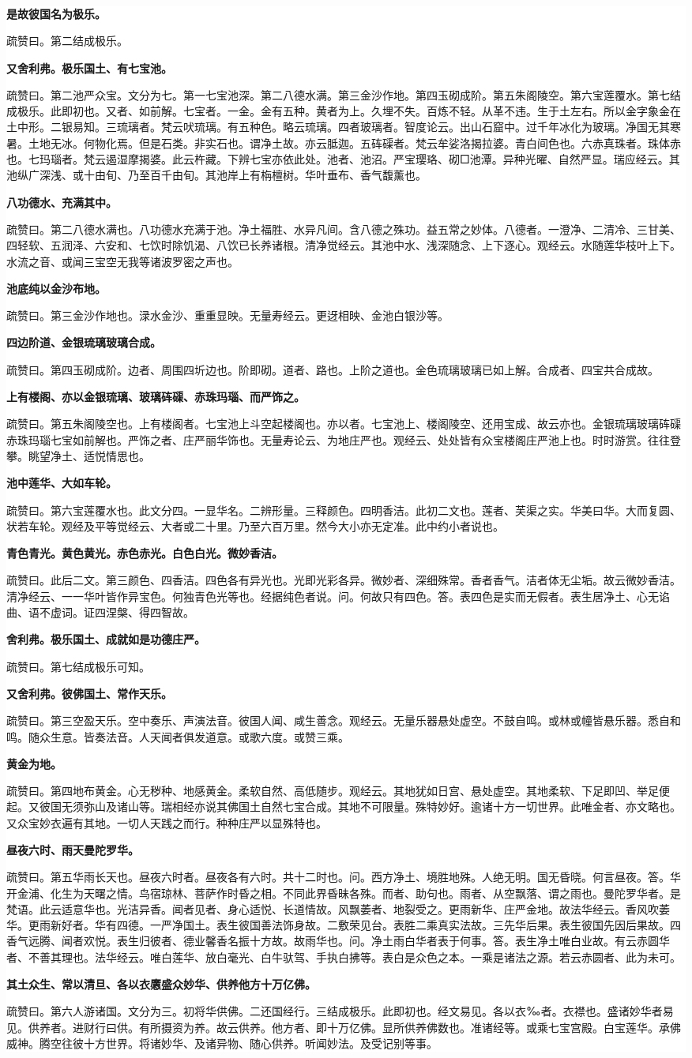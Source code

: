 **是故彼国名为极乐。**

疏赞曰。第二结成极乐。

**又舍利弗。极乐国土、有七宝池。**

疏赞曰。第二池严众宝。文分为七。第一七宝池深。第二八德水满。第三金沙作地。第四玉砌成阶。第五朱阁陵空。第六宝莲覆水。第七结成极乐。此即初也。又者、如前解。七宝者。一金。金有五种。黄者为上。久埋不失。百炼不轻。从革不违。生于土左右。所以金字象金在土中形。二银易知。三琉璃者。梵云吠琉璃。有五种色。略云琉璃。四者玻璃者。智度论云。出山石窟中。过千年冰化为玻璃。净国无其寒暑。土地无冰。何物化焉。但是石类。非实石也。谓净土故。亦云胝迦。五砗磲者。梵云牟娑洛揭拉婆。青白间色也。六赤真珠者。珠体赤也。七玛瑙者。梵云遏湿摩揭婆。此云杵藏。下辨七宝亦依此处。池者、池沼。严宝璎珞、砌□池潭。异种光曜、自然严显。瑞应经云。其池纵广深浅、或十由旬、乃至百千由旬。其池岸上有栴檀树。华叶垂布、香气馥薰也。

**八功德水、充满其中。**

疏赞曰。第二八德水满也。八功德水充满于池。净土福胜、水异凡间。含八德之殊功。益五常之妙体。八德者。一澄净、二清冷、三甘美、四轻软、五润泽、六安和、七饮时除饥渴、八饮已长养诸根。清净觉经云。其池中水、浅深随念、上下逐心。观经云。水随莲华枝叶上下。水流之音、或闻三宝空无我等诸波罗密之声也。

**池底纯以金沙布地。**

疏赞曰。第三金沙作地也。渌水金沙、重重显映。无量寿经云。更迓相映、金池白银沙等。

**四边阶道、金银琉璃玻璃合成。**

疏赞曰。第四玉砌成阶。边者、周围四圻边也。阶即砌。道者、路也。上阶之道也。金色琉璃玻璃已如上解。合成者、四宝共合成故。

**上有楼阁、亦以金银琉璃、玻璃砗磲、赤珠玛瑙、而严饰之。**

疏赞曰。第五朱阁陵空也。上有楼阁者。七宝池上斗空起楼阁也。亦以者。七宝池上、楼阁陵空、还用宝成、故云亦也。金银琉璃玻璃砗磲赤珠玛瑙七宝如前解也。严饰之者、庄严丽华饰也。无量寿论云、为地庄严也。观经云、处处皆有众宝楼阁庄严池上也。时时游赏。往往登攀。眺望净土、适悦情思也。

**池中莲华、大如车轮。**

疏赞曰。第六宝莲覆水也。此文分四。一显华名。二辨形量。三释颜色。四明香洁。此初二文也。莲者、芙渠之实。华美曰华。大而复圆、状若车轮。观经及平等觉经云、大者或二十里。乃至六百万里。然今大小亦无定准。此中约小者说也。

**青色青光。黄色黄光。赤色赤光。白色白光。微妙香洁。**

疏赞曰。此后二文。第三颜色、四香洁。四色各有异光也。光即光彩各异。微妙者、深细殊常。香者香气。洁者体无尘垢。故云微妙香洁。清净经云、一一华叶皆作异宝色。何独青色光等也。经据纯色者说。问。何故只有四色。答。表四色是实而无假者。表生居净土、心无谄曲、语不虚词。证四涅槃、得四智故。

**舍利弗。极乐国土、成就如是功德庄严。**

疏赞曰。第七结成极乐可知。

**又舍利弗。彼佛国土、常作天乐。**

疏赞曰。第三空盈天乐。空中奏乐、声演法音。彼国人闻、咸生善念。观经云。无量乐器悬处虚空。不鼓自鸣。或林或幢皆悬乐器。悉自和鸣。随众生意。皆奏法音。人天闻者俱发道意。或歌六度。或赞三乘。

**黄金为地。**

疏赞曰。第四地布黄金。心无秽种、地感黄金。柔软自然、高低随步。观经云。其地犹如日宫、悬处虚空。其地柔软、下足即凹、举足便起。又彼国无须弥山及诸山等。瑞相经亦说其佛国土自然七宝合成。其地不可限量。殊特妙好。逾诸十方一切世界。此唯金者、亦文略也。又众宝妙衣遍有其地。一切人天践之而行。种种庄严以显殊特也。

**昼夜六时、雨天曼陀罗华。**

疏赞曰。第五华雨长天也。昼夜六时者。昼夜各有六时。共十二时也。问。西方净土、境胜地殊。人绝无明。国无昏晓。何言昼夜。答。华开金浦、化生为天曙之情。鸟宿琼林、菩萨作时昏之相。不同此界昏昧各殊。而者、助句也。雨者、从空飘落、谓之雨也。曼陀罗华者。是梵语。此云适意华也。光洁异香。闻者见者、身心适悦、长道情故。风飘萎者、地裂受之。更雨新华、庄严金地。故法华经云。香风吹萎华。更雨新好者。华有四德。一严净国土。表生彼国善法饰身故。二敷荣见台。表胜二乘真实法故。三先华后果。表生彼国先因后果故。四香气远腾、闻者欢悦。表生归彼者、德业馨香名振十方故。故雨华也。问。净土雨白华者表于何事。答。表生净土唯白业故。有云赤圆华者、不善其理也。法华经云。唯白莲华、放白毫光、白牛驮驾、手执白拂等。表白是众色之本。一乘是诸法之源。若云赤圆者、此为未可。

**其土众生、常以清旦、各以衣懬盛众妙华、供养他方十万亿佛。**

疏赞曰。第六人游诸国。文分为三。初将华供佛。二还国经行。三结成极乐。此即初也。经文易见。各以衣‰者。衣襟也。盛诸妙华者易见。供养者。进财行曰供。有所摄资为养。故云供养。他方者、即十万亿佛。显所供养佛数也。准诸经等。或乘七宝宫殿。白宝莲华。承佛威神。腾空往彼十方世界。将诸妙华、及诸异物、随心供养。听闻妙法。及受记别等事。
